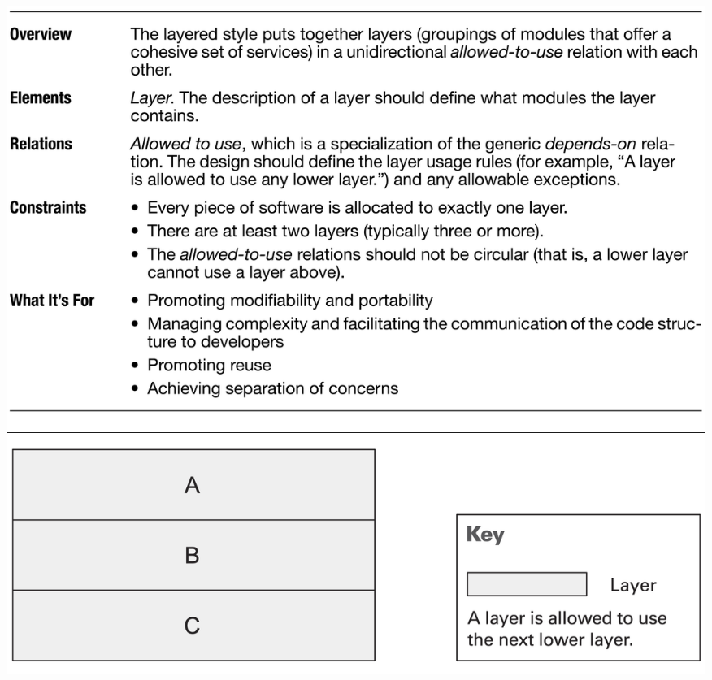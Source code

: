 ![](../fig/style-layered.png)  

----

<div class="row"><div class="col">

![](../fig/style-layered-1.png)  
